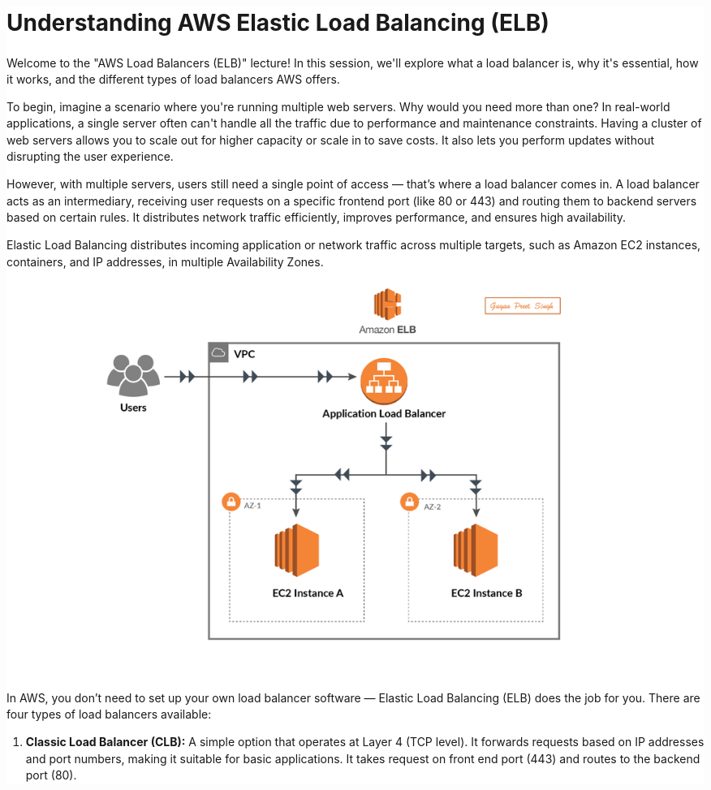 # Understanding AWS Elastic Load Balancing (ELB)

Welcome to the "AWS Load Balancers (ELB)" lecture! In this session, we'll explore what a load balancer is, why it's essential, how it works, and the different types of load balancers AWS offers.

To begin, imagine a scenario where you're running multiple web servers. Why would you need more than one? In real-world applications, a single server often can't handle all the traffic due to performance and maintenance constraints. Having a cluster of web servers allows you to scale out for higher capacity or scale in to save costs. It also lets you perform updates without disrupting the user experience.

However, with multiple servers, users still need a single point of access — that’s where a load balancer comes in. A load balancer acts as an intermediary, receiving user requests on a specific frontend port (like 80 or 443) and routing them to backend servers based on certain rules. It distributes network traffic efficiently, improves performance, and ensures high availability.

Elastic Load Balancing distributes incoming application or network traffic across multiple targets, such as Amazon EC2 instances, containers, and IP addresses, in multiple Availability Zones.

![AWS Load Balancer](images/aws_elb.gif)

In AWS, you don’t need to set up your own load balancer software — Elastic Load Balancing (ELB) does the job for you. There are four types of load balancers available:

1. **Classic Load Balancer (CLB):** A simple option that operates at Layer 4 (TCP level). It forwards requests based on IP addresses and port numbers, making it suitable for basic applications. It takes request on front end port (443) and routes to the backend port (80).
